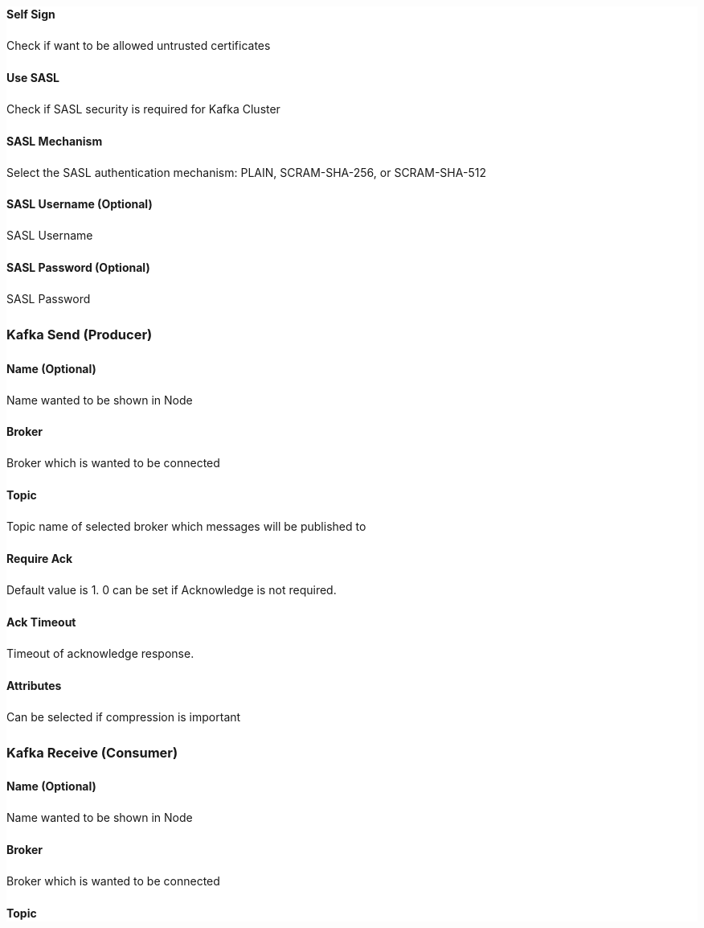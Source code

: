 #### Self Sign

Check if want to be allowed untrusted certificates

#### Use SASL

Check if SASL security is required for Kafka Cluster

#### SASL Mechanism

Select the SASL authentication mechanism: PLAIN, SCRAM-SHA-256, or SCRAM-SHA-512

#### SASL Username (Optional)

SASL Username

#### SASL Password (Optional)

SASL Password

### Kafka Send (Producer)

#### Name (Optional)

Name wanted to be shown in Node

#### Broker

Broker which is wanted to be connected

#### Topic

Topic name of selected broker which messages will be published to

#### Require Ack

Default value is 1. 0 can be set if Acknowledge is not required.

#### Ack Timeout

Timeout of acknowledge response.

#### Attributes

Can be selected if compression is important

### Kafka Receive (Consumer)

#### Name (Optional)

Name wanted to be shown in Node

#### Broker

Broker which is wanted to be connected

#### Topic
